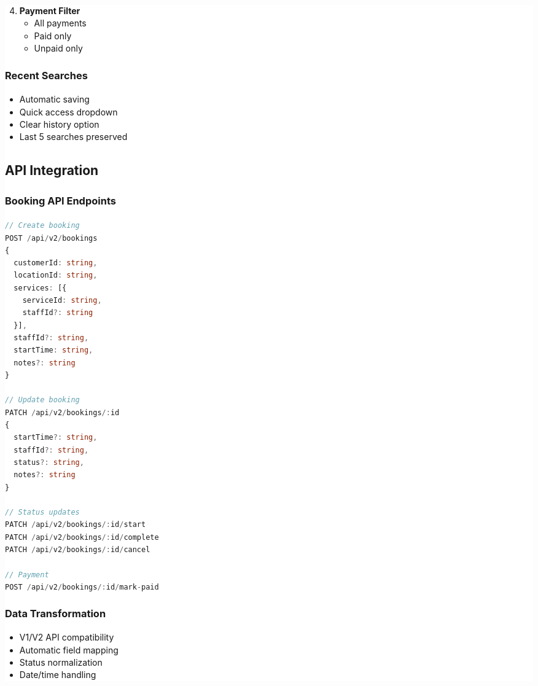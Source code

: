 4. **Payment Filter**
   - All payments
   - Paid only
   - Unpaid only

### Recent Searches
- Automatic saving
- Quick access dropdown
- Clear history option
- Last 5 searches preserved

## API Integration

### Booking API Endpoints

```typescript
// Create booking
POST /api/v2/bookings
{
  customerId: string,
  locationId: string,
  services: [{
    serviceId: string,
    staffId?: string
  }],
  staffId?: string,
  startTime: string,
  notes?: string
}

// Update booking
PATCH /api/v2/bookings/:id
{
  startTime?: string,
  staffId?: string,
  status?: string,
  notes?: string
}

// Status updates
PATCH /api/v2/bookings/:id/start
PATCH /api/v2/bookings/:id/complete
PATCH /api/v2/bookings/:id/cancel

// Payment
POST /api/v2/bookings/:id/mark-paid
```

### Data Transformation
- V1/V2 API compatibility
- Automatic field mapping
- Status normalization
- Date/time handling
